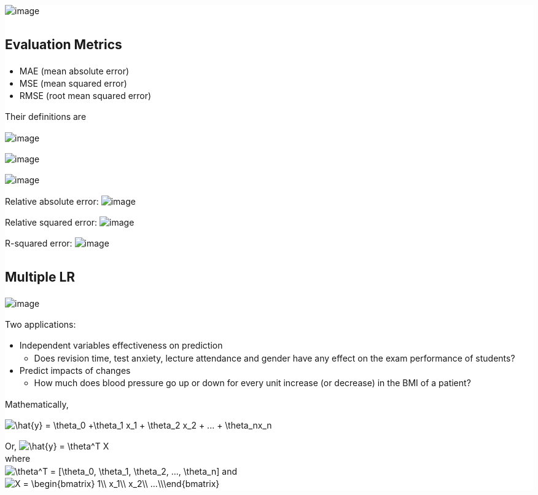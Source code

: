 ![image](https://user-images.githubusercontent.com/51500878/142966386-407d0412-b66c-4498-84fd-69018941fb2a.png)


## Evaluation Metrics

- MAE (mean absolute error)
- MSE (mean squared error)
- RMSE (root mean squared error)

Their definitions are 

![image](https://user-images.githubusercontent.com/51500878/143373004-f342dfbf-3cab-4f70-a7fb-79b6be71353d.png)

![image](https://user-images.githubusercontent.com/51500878/143373039-de110b0d-8fde-4441-ba4d-8b252508498f.png)

![image](https://user-images.githubusercontent.com/51500878/143373076-91a6ff1b-ebdc-499f-ac56-1d011794b1d0.png)

Relative absolute error:
![image](https://user-images.githubusercontent.com/51500878/143373099-a849163e-1be2-4f31-8687-35724a6b9050.png)

Relative squared error:
![image](https://user-images.githubusercontent.com/51500878/143373185-043cc668-5a86-477e-978a-3b5b423c323b.png)

R-squared error:
![image](https://user-images.githubusercontent.com/51500878/143373267-98e4cec0-c79f-4096-94de-c2b5304e8946.png)


## Multiple LR

![image](https://user-images.githubusercontent.com/51500878/143665457-f4527a74-a3b9-4701-8f74-84f3a4f2d910.png)

Two applications:

- Independent variables effectiveness on prediction
  - Does revision time, test anxiety, lecture attendance and gender have any effect on the exam performance of students?
- Predict impacts of changes
  - How much does blood pressure go up or down for every unit increase (or decrease) in the BMI of a patient?

Mathematically, 

<img src="https://latex.codecogs.com/svg.image?\hat{y}&space;=&space;\theta_0&space;&plus;\theta_1&space;x_1&space;&plus;&space;\theta_2&space;x_2&space;&plus;&space;...&space;&plus;&space;\theta_nx_n" title="\hat{y} = \theta_0 +\theta_1 x_1 + \theta_2 x_2 + ... + \theta_nx_n" />

Or, <img src="https://latex.codecogs.com/svg.image?\hat{y}&space;=&space;\theta^T&space;X" title="\hat{y} = \theta^T X" />  
where   
<img src="https://latex.codecogs.com/svg.image?\theta^T&space;=&space;[\theta_0,&space;\theta_1,&space;\theta_2,&space;...,&space;\theta_n]" title="\theta^T = [\theta_0, \theta_1, \theta_2, ..., \theta_n]" /> 
and   
<img src="https://latex.codecogs.com/svg.image?X&space;=&space;\begin{bmatrix}&space;1\\&space;x_1\\&space;x_2\\&space;...\\\end{bmatrix}" title="X = \begin{bmatrix} 1\\ x_1\\ x_2\\ ...\\\end{bmatrix}" />
